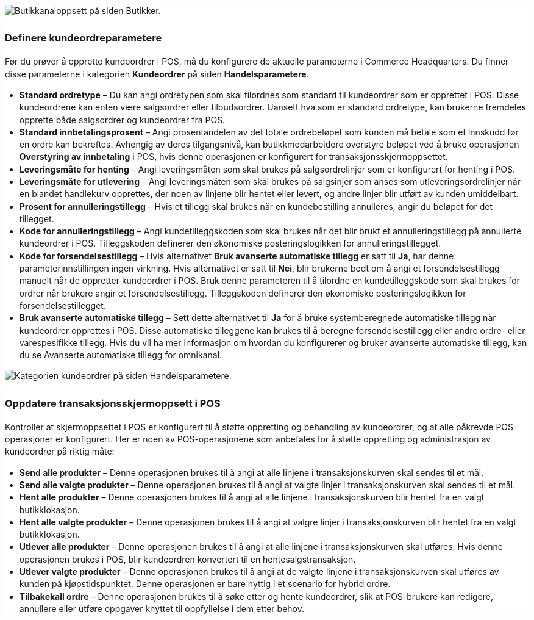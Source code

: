 ![Butikkanaloppsett på siden Butikker.](media/customer-order-all-stores.png)

### <a name="set-up-customer-order-parameters"></a>Definere kundeordreparametere

Før du prøver å opprette kundeordrer i POS, må du konfigurere de aktuelle parameterne i Commerce Headquarters. Du finner disse parameterne i kategorien **Kundeordrer** på siden **Handelsparametere**.

- **Standard ordretype** – Du kan angi ordretypen som skal tilordnes som standard til kundeordrer som er opprettet i POS. Disse kundeordrene kan enten være salgsordrer eller tilbudsordrer. Uansett hva som er standard ordretype, kan brukerne fremdeles opprette både salgsordrer og kundeordrer fra POS.
- **Standard innbetalingsprosent** – Angi prosentandelen av det totale ordrebeløpet som kunden må betale som et innskudd før en ordre kan bekreftes. Avhengig av deres tilgangsnivå, kan butikkmedarbeidere overstyre beløpet ved å bruke operasjonen **Overstyring av innbetaling** i POS, hvis denne operasjonen er konfigurert for transaksjonsskjermoppsettet.
- **Leveringsmåte for henting** – Angi leveringsmåten som skal brukes på salgsordrelinjer som er konfigurert for henting i POS.
- **Leveringsmåte for utlevering** – Angi leveringsmåten som skal brukes på salgsinjer som anses som utleveringsordrelinjer når en blandet handlekurv opprettes, der noen av linjene blir hentet eller levert, og andre linjer blir utført av kunden umiddelbart.
- **Prosent for annulleringstillegg** – Hvis et tillegg skal brukes når en kundebestilling annulleres, angir du beløpet for det tillegget.
- **Kode for annulleringstillegg** – Angi kundetilleggskoden som skal brukes når det blir brukt et annulleringstillegg på annullerte kundeordrer i POS. Tilleggskoden definerer den økonomiske posteringslogikken for annulleringstillegget.
- **Kode for forsendelsestillegg** – Hvis alternativet **Bruk avanserte automatiske tillegg** er satt til **Ja**, har denne parameterinnstillingen ingen virkning. Hvis alternativet er satt til **Nei**, blir brukerne bedt om å angi et forsendelsestillegg manuelt når de oppretter kundeordrer i POS. Bruk denne parameteren til å tilordne en kundetilleggskode som skal brukes for ordrer når brukere angir et forsendelsestillegg. Tilleggskoden definerer den økonomiske posteringslogikken for forsendelsestillegget.
- **Bruk avanserte automatiske tillegg** – Sett dette alternativet til **Ja** for å bruke systemberegnede automatiske tillegg når kundeordrer opprettes i POS. Disse automatiske tilleggene kan brukes til å beregne forsendelsestillegg eller andre ordre- eller varespesifikke tillegg. Hvis du vil ha mer informasjon om hvordan du konfigurerer og bruker avanserte automatiske tillegg, kan du se [Avanserte automatiske tillegg for omnikanal](./omni-auto-charges.md).

![Kategorien kundeordrer på siden Handelsparametere.](media/customer-order-parameters.png)

### <a name="update-transaction-screen-layouts-in-pos"></a>Oppdatere transaksjonsskjermoppsett i POS

Kontroller at [skjermoppsettet](./pos-screen-layouts.md) i POS er konfigurert til å støtte oppretting og behandling av kundeordrer, og at alle påkrevde POS-operasjoner er konfigurert. Her er noen av POS-operasjonene som anbefales for å støtte oppretting og administrasjon av kundeordrer på riktig måte:
- **Send alle produkter** – Denne operasjonen brukes til å angi at alle linjene i transaksjonskurven skal sendes til et mål.
- **Send alle valgte produkter** – Denne operasjonen brukes til å angi at valgte linjer i transaksjonskurven skal sendes til et mål.
- **Hent alle produkter** – Denne operasjonen brukes til å angi at alle linjene i transaksjonskurven blir hentet fra en valgt butikklokasjon.
- **Hent alle valgte produkter** – Denne operasjonen brukes til å angi at valgre linjer i transaksjonskurven blir hentet fra en valgt butikklokasjon.
- **Utlever alle produkter** – Denne operasjonen brukes til å angi at alle linjene i transaksjonskurven skal utføres. Hvis denne operasjonen brukes i POS, blir kundeordren konvertert til en hentesalgstransaksjon.
- **Utlever valgte produkter** – Denne operasjonen brukes til å angi at de valgte linjene i transaksjonskurven skal utføres av kunden på kjøpstidspunktet. Denne operasjonen er bare nyttig i et scenario for [hybrid ordre](./hybrid-customer-orders.md).
- **Tilbakekall ordre** – Denne operasjonen brukes til å søke etter og hente kundeordrer, slik at POS-brukere kan redigere, annullere eller utføre oppgaver knyttet til oppfyllelse i dem etter behov.